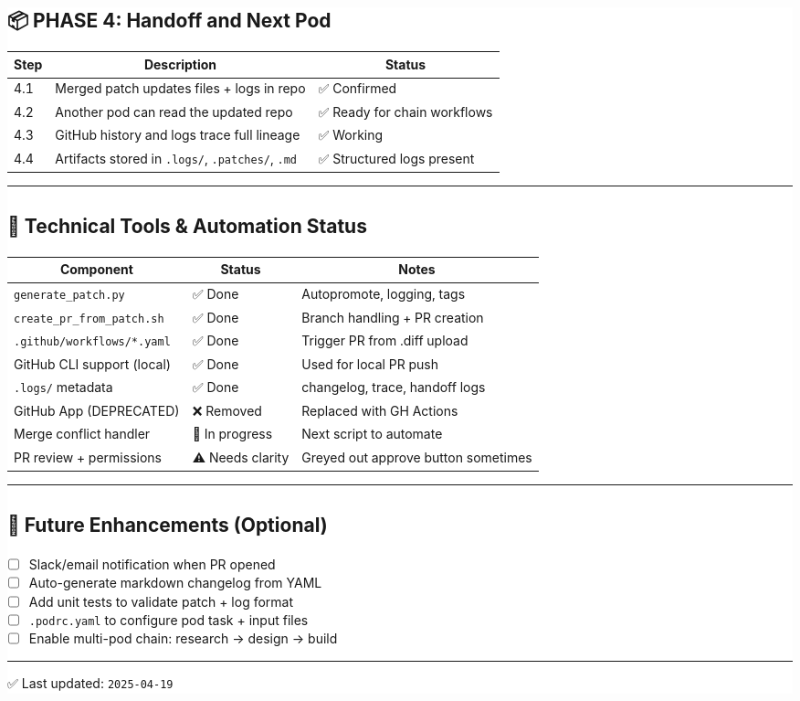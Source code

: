 
## 📦 PHASE 4: Handoff and Next Pod

| Step | Description | Status |
|------|-------------|--------|
| 4.1  | Merged patch updates files + logs in repo         | ✅ Confirmed |
| 4.2  | Another pod can read the updated repo             | ✅ Ready for chain workflows |
| 4.3  | GitHub history and logs trace full lineage        | ✅ Working |
| 4.4  | Artifacts stored in `.logs/`, `.patches/`, `.md`  | ✅ Structured logs present |

---

## 🧩 Technical Tools & Automation Status

| Component                     | Status   | Notes |
|------------------------------|----------|-------|
| `generate_patch.py`          | ✅ Done   | Autopromote, logging, tags |
| `create_pr_from_patch.sh`    | ✅ Done   | Branch handling + PR creation |
| `.github/workflows/*.yaml`   | ✅ Done   | Trigger PR from .diff upload |
| GitHub CLI support (local)   | ✅ Done   | Used for local PR push |
| `.logs/` metadata             | ✅ Done   | changelog, trace, handoff logs |
| GitHub App (DEPRECATED)      | ❌ Removed | Replaced with GH Actions |
| Merge conflict handler       | 🔄 In progress | Next script to automate |
| PR review + permissions      | ⚠️ Needs clarity | Greyed out approve button sometimes |

---

## 🔮 Future Enhancements (Optional)

- [ ] Slack/email notification when PR opened
- [ ] Auto-generate markdown changelog from YAML
- [ ] Add unit tests to validate patch + log format
- [ ] `.podrc.yaml` to configure pod task + input files
- [ ] Enable multi-pod chain: research → design → build

---

✅ Last updated: `2025-04-19`



